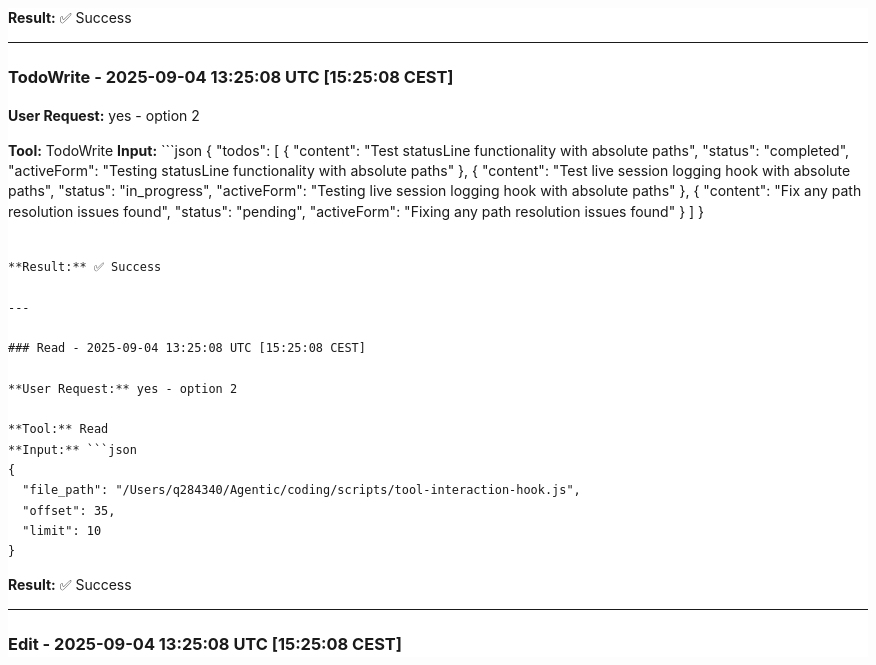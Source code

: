 **Result:** ✅ Success

---

### TodoWrite - 2025-09-04 13:25:08 UTC [15:25:08 CEST]

**User Request:** yes - option 2

**Tool:** TodoWrite
**Input:** ```json
{
  "todos": [
    {
      "content": "Test statusLine functionality with absolute paths",
      "status": "completed",
      "activeForm": "Testing statusLine functionality with absolute paths"
    },
    {
      "content": "Test live session logging hook with absolute paths",
      "status": "in_progress",
      "activeForm": "Testing live session logging hook with absolute paths"
    },
    {
      "content": "Fix any path resolution issues found",
      "status": "pending",
      "activeForm": "Fixing any path resolution issues found"
    }
  ]
}
```

**Result:** ✅ Success

---

### Read - 2025-09-04 13:25:08 UTC [15:25:08 CEST]

**User Request:** yes - option 2

**Tool:** Read
**Input:** ```json
{
  "file_path": "/Users/q284340/Agentic/coding/scripts/tool-interaction-hook.js",
  "offset": 35,
  "limit": 10
}
```

**Result:** ✅ Success

---

### Edit - 2025-09-04 13:25:08 UTC [15:25:08 CEST]

